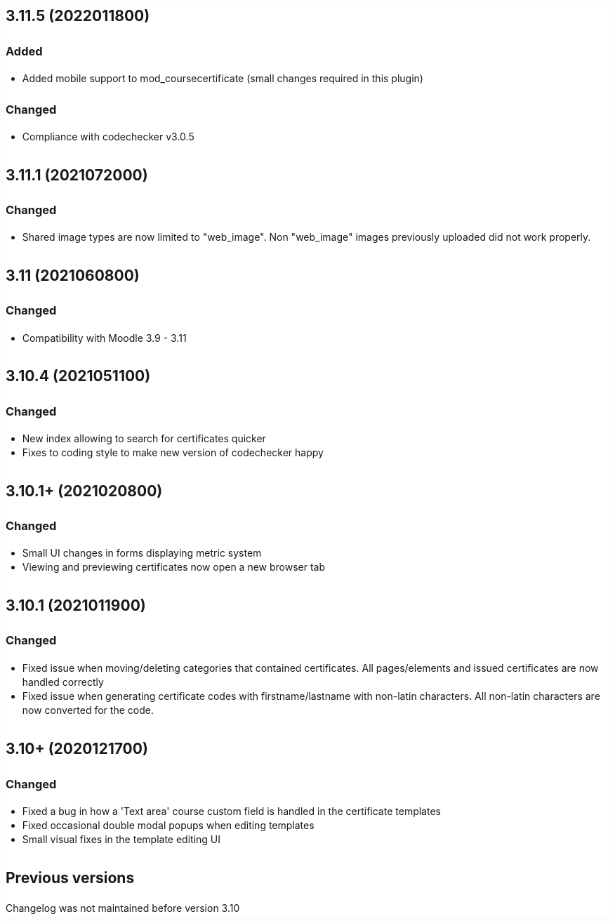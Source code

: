 ## 3.11.5 (2022011800)
### Added
- Added mobile support to mod_coursecertificate (small changes required in this plugin)

### Changed
- Compliance with codechecker v3.0.5

## 3.11.1 (2021072000)
### Changed
- Shared image types are now limited to "web_image". Non "web_image" images previously uploaded
  did not work properly.

## 3.11 (2021060800)
### Changed
- Compatibility with Moodle 3.9 - 3.11

## 3.10.4 (2021051100)
### Changed
- New index allowing to search for certificates quicker
- Fixes to coding style to make new version of codechecker happy

## 3.10.1+ (2021020800)
### Changed
- Small UI changes in forms displaying metric system
- Viewing and previewing certificates now open a new browser tab

## 3.10.1 (2021011900)
### Changed
- Fixed issue when moving/deleting categories that contained certificates. All pages/elements
  and issued certificates are now handled correctly
- Fixed issue when generating certificate codes with firstname/lastname with non-latin characters.
  All non-latin characters are now converted for the code.

## 3.10+ (2020121700)
### Changed
- Fixed a bug in how a 'Text area' course custom field is handled in the certificate templates
- Fixed occasional double modal popups when editing templates
- Small visual fixes in the template editing UI

## Previous versions
Changelog was not maintained before version 3.10

